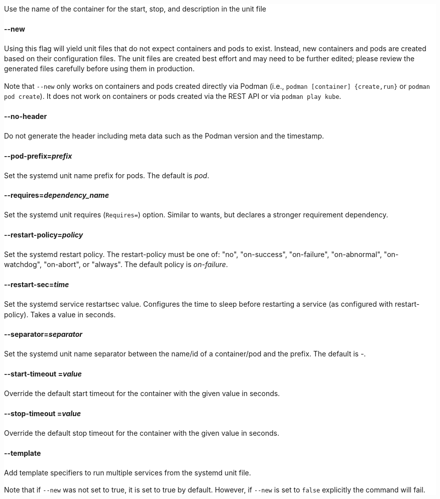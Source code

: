 Use the name of the container for the start, stop, and description in the unit file

#### **--new**

Using this flag will yield unit files that do not expect containers and pods to exist.  Instead, new containers and pods are created based on their configuration files.  The unit files are created best effort and may need to be further edited; please review the generated files carefully before using them in production.

Note that `--new` only works on containers and pods created directly via Podman (i.e., `podman [container] {create,run}` or `podman pod create`).  It does not work on containers or pods created via the REST API or via `podman play kube`.

#### **--no-header**

Do not generate the header including meta data such as the Podman version and the timestamp.

#### **--pod-prefix**=*prefix*

Set the systemd unit name prefix for pods. The default is *pod*.

#### **--requires**=*dependency_name*

Set the systemd unit requires (`Requires=`) option. Similar to wants, but declares a stronger requirement dependency.

#### **--restart-policy**=*policy*

Set the systemd restart policy.  The restart-policy must be one of: "no", "on-success", "on-failure", "on-abnormal",
"on-watchdog", "on-abort", or "always".  The default policy is *on-failure*.

#### **--restart-sec**=*time*

Set the systemd service restartsec value. Configures the time to sleep before restarting a service (as configured with restart-policy).
Takes a value in seconds.

#### **--separator**=*separator*

Set the systemd unit name separator between the name/id of a container/pod and the prefix. The default is *-*.

#### **--start-timeout** =*value*

Override the default start timeout for the container with the given value in seconds.

#### **--stop-timeout** =*value*

Override the default stop timeout for the container with the given value in seconds.

#### **--template**

Add template specifiers to run multiple services from the systemd unit file.

Note that if `--new` was not set to true, it is set to true by default. However, if `--new` is set to `false` explicitly the command will fail.
